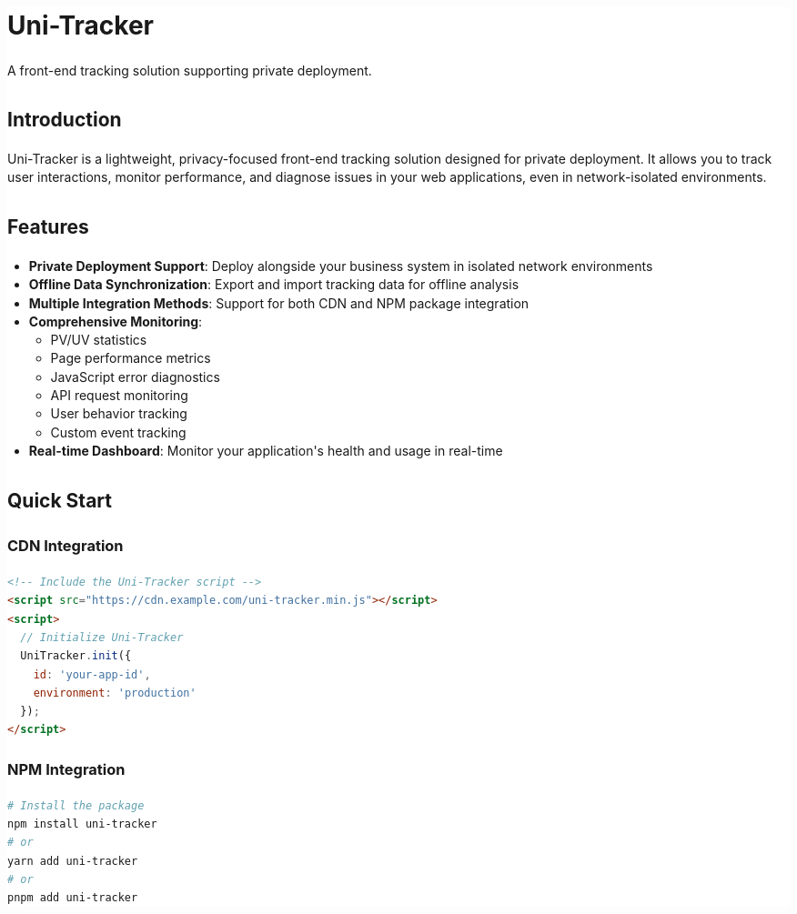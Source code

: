 # Uni-Tracker

A front-end tracking solution supporting private deployment.

## Introduction

Uni-Tracker is a lightweight, privacy-focused front-end tracking solution designed for private deployment. It allows you to track user interactions, monitor performance, and diagnose issues in your web applications, even in network-isolated environments.

## Features

- **Private Deployment Support**: Deploy alongside your business system in isolated network environments
- **Offline Data Synchronization**: Export and import tracking data for offline analysis
- **Multiple Integration Methods**: Support for both CDN and NPM package integration
- **Comprehensive Monitoring**:
  - PV/UV statistics
  - Page performance metrics
  - JavaScript error diagnostics
  - API request monitoring
  - User behavior tracking
  - Custom event tracking
- **Real-time Dashboard**: Monitor your application's health and usage in real-time

## Quick Start

### CDN Integration

```html
<!-- Include the Uni-Tracker script -->
<script src="https://cdn.example.com/uni-tracker.min.js"></script>
<script>
  // Initialize Uni-Tracker
  UniTracker.init({
    id: 'your-app-id',
    environment: 'production'
  });
</script>
```

### NPM Integration

```bash
# Install the package
npm install uni-tracker
# or
yarn add uni-tracker
# or
pnpm add uni-tracker
```
